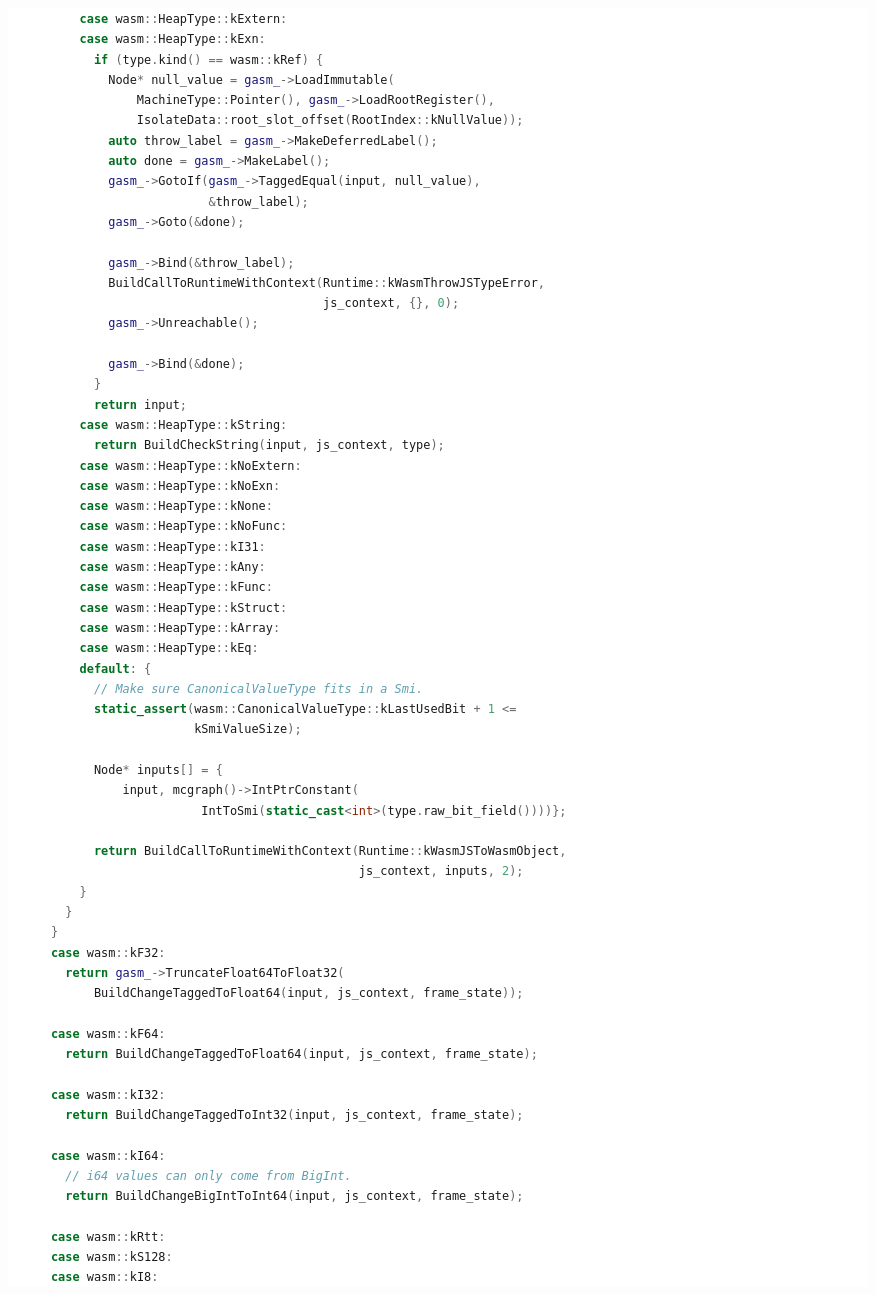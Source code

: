 ```cpp
          case wasm::HeapType::kExtern:
          case wasm::HeapType::kExn:
            if (type.kind() == wasm::kRef) {
              Node* null_value = gasm_->LoadImmutable(
                  MachineType::Pointer(), gasm_->LoadRootRegister(),
                  IsolateData::root_slot_offset(RootIndex::kNullValue));
              auto throw_label = gasm_->MakeDeferredLabel();
              auto done = gasm_->MakeLabel();
              gasm_->GotoIf(gasm_->TaggedEqual(input, null_value),
                            &throw_label);
              gasm_->Goto(&done);

              gasm_->Bind(&throw_label);
              BuildCallToRuntimeWithContext(Runtime::kWasmThrowJSTypeError,
                                            js_context, {}, 0);
              gasm_->Unreachable();

              gasm_->Bind(&done);
            }
            return input;
          case wasm::HeapType::kString:
            return BuildCheckString(input, js_context, type);
          case wasm::HeapType::kNoExtern:
          case wasm::HeapType::kNoExn:
          case wasm::HeapType::kNone:
          case wasm::HeapType::kNoFunc:
          case wasm::HeapType::kI31:
          case wasm::HeapType::kAny:
          case wasm::HeapType::kFunc:
          case wasm::HeapType::kStruct:
          case wasm::HeapType::kArray:
          case wasm::HeapType::kEq:
          default: {
            // Make sure CanonicalValueType fits in a Smi.
            static_assert(wasm::CanonicalValueType::kLastUsedBit + 1 <=
                          kSmiValueSize);

            Node* inputs[] = {
                input, mcgraph()->IntPtrConstant(
                           IntToSmi(static_cast<int>(type.raw_bit_field())))};

            return BuildCallToRuntimeWithContext(Runtime::kWasmJSToWasmObject,
                                                 js_context, inputs, 2);
          }
        }
      }
      case wasm::kF32:
        return gasm_->TruncateFloat64ToFloat32(
            BuildChangeTaggedToFloat64(input, js_context, frame_state));

      case wasm::kF64:
        return BuildChangeTaggedToFloat64(input, js_context, frame_state);

      case wasm::kI32:
        return BuildChangeTaggedToInt32(input, js_context, frame_state);

      case wasm::kI64:
        // i64 values can only come from BigInt.
        return BuildChangeBigIntToInt64(input, js_context, frame_state);

      case wasm::kRtt:
      case wasm::kS128:
      case wasm::kI8:
```